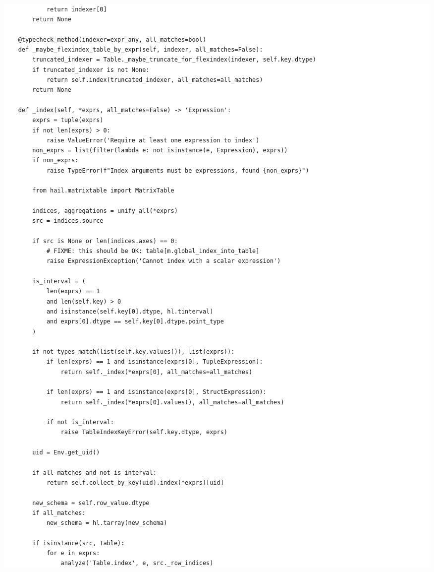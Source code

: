                 return indexer[0]
            return None
    
        @typecheck_method(indexer=expr_any, all_matches=bool)
        def _maybe_flexindex_table_by_expr(self, indexer, all_matches=False):
            truncated_indexer = Table._maybe_truncate_for_flexindex(indexer, self.key.dtype)
            if truncated_indexer is not None:
                return self.index(truncated_indexer, all_matches=all_matches)
            return None
    
        def _index(self, *exprs, all_matches=False) -> 'Expression':
            exprs = tuple(exprs)
            if not len(exprs) > 0:
                raise ValueError('Require at least one expression to index')
            non_exprs = list(filter(lambda e: not isinstance(e, Expression), exprs))
            if non_exprs:
                raise TypeError(f"Index arguments must be expressions, found {non_exprs}")
    
            from hail.matrixtable import MatrixTable
    
            indices, aggregations = unify_all(*exprs)
            src = indices.source
    
            if src is None or len(indices.axes) == 0:
                # FIXME: this should be OK: table[m.global_index_into_table]
                raise ExpressionException('Cannot index with a scalar expression')
    
            is_interval = (
                len(exprs) == 1
                and len(self.key) > 0
                and isinstance(self.key[0].dtype, hl.tinterval)
                and exprs[0].dtype == self.key[0].dtype.point_type
            )
    
            if not types_match(list(self.key.values()), list(exprs)):
                if len(exprs) == 1 and isinstance(exprs[0], TupleExpression):
                    return self._index(*exprs[0], all_matches=all_matches)
    
                if len(exprs) == 1 and isinstance(exprs[0], StructExpression):
                    return self._index(*exprs[0].values(), all_matches=all_matches)
    
                if not is_interval:
                    raise TableIndexKeyError(self.key.dtype, exprs)
    
            uid = Env.get_uid()
    
            if all_matches and not is_interval:
                return self.collect_by_key(uid).index(*exprs)[uid]
    
            new_schema = self.row_value.dtype
            if all_matches:
                new_schema = hl.tarray(new_schema)
    
            if isinstance(src, Table):
                for e in exprs:
                    analyze('Table.index', e, src._row_indices)
    